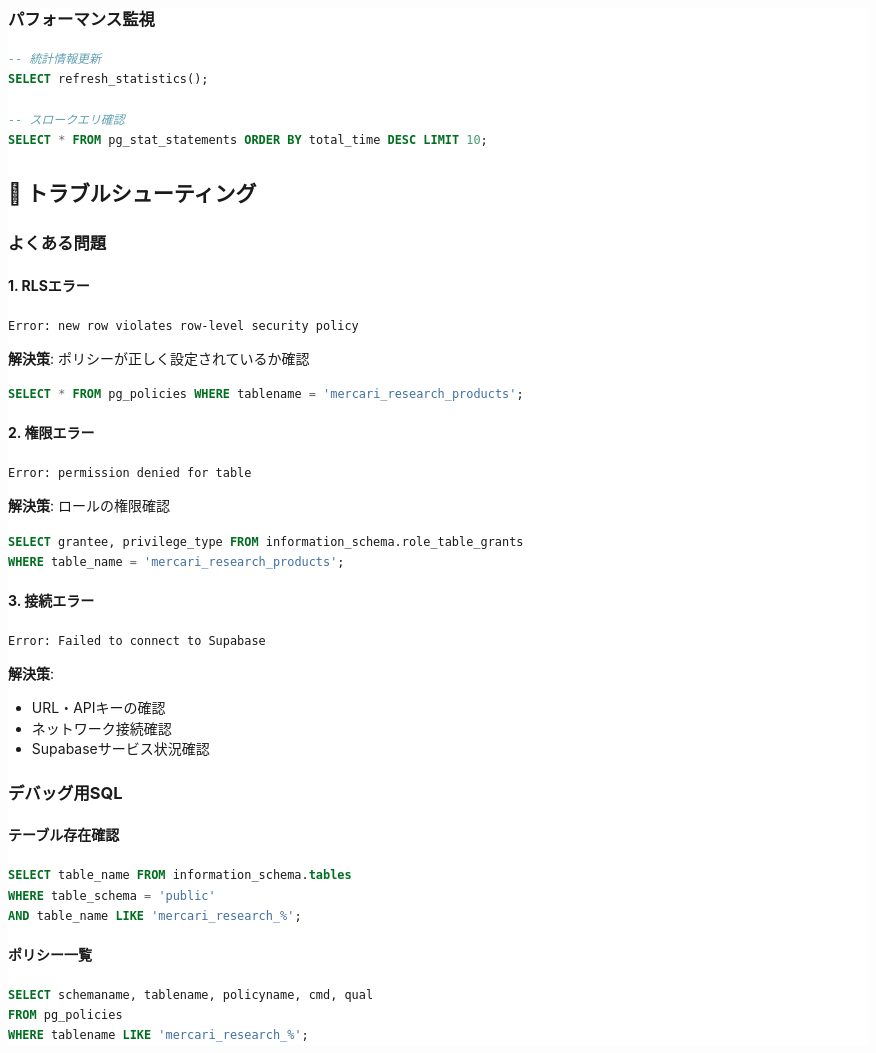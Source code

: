 ### パフォーマンス監視
```sql
-- 統計情報更新
SELECT refresh_statistics();

-- スロークエリ確認
SELECT * FROM pg_stat_statements ORDER BY total_time DESC LIMIT 10;
```

## 🚨 トラブルシューティング

### よくある問題

#### 1. RLSエラー
```
Error: new row violates row-level security policy
```
**解決策**: ポリシーが正しく設定されているか確認
```sql
SELECT * FROM pg_policies WHERE tablename = 'mercari_research_products';
```

#### 2. 権限エラー
```
Error: permission denied for table
```
**解決策**: ロールの権限確認
```sql
SELECT grantee, privilege_type FROM information_schema.role_table_grants 
WHERE table_name = 'mercari_research_products';
```

#### 3. 接続エラー
```
Error: Failed to connect to Supabase
```
**解決策**: 
- URL・APIキーの確認
- ネットワーク接続確認
- Supabaseサービス状況確認

### デバッグ用SQL

#### テーブル存在確認
```sql
SELECT table_name FROM information_schema.tables 
WHERE table_schema = 'public' 
AND table_name LIKE 'mercari_research_%';
```

#### ポリシー一覧
```sql
SELECT schemaname, tablename, policyname, cmd, qual 
FROM pg_policies 
WHERE tablename LIKE 'mercari_research_%';
```
